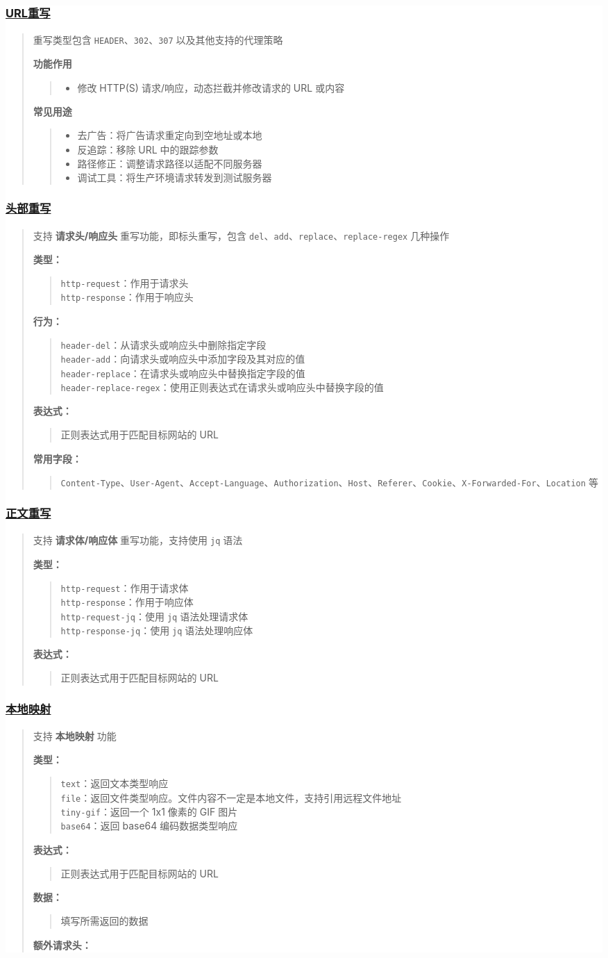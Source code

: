### [URL重写](#使用目录)

> 重写类型包含 `HEADER`、`302`、`307` 以及其他支持的代理策略
>
> **功能作用**
> > * 修改 HTTP(S) 请求/响应，动态拦截并修改请求的 URL 或内容
> 
> **常见用途**
> > * 去广告：将广告请求重定向到空地址或本地
> > * 反追踪：移除 URL 中的跟踪参数
> > * 路径修正：调整请求路径以适配不同服务器
> > * 调试工具：将生产环境请求转发到测试服务器

### [头部重写](#使用目录)

> 支持 **请求头/响应头** 重写功能，即标头重写，包含 `del`、`add`、`replace`、`replace-regex` 几种操作
>
> **类型：**
> > `http-request`：作用于请求头<br>
> > `http-response`：作用于响应头
>
> **行为：**
> > `header-del`：从请求头或响应头中删除指定字段<br>
> > `header-add`：向请求头或响应头中添加字段及其对应的值<br> 
> > `header-replace`：在请求头或响应头中替换指定字段的值<br>
> > `header-replace-regex`：使用正则表达式在请求头或响应头中替换字段的值
> 
> **表达式：**
> > 正则表达式用于匹配目标网站的 URL
> 
> **常用字段：**
> > `Content-Type`、`User-Agent`、`Accept-Language`、`Authorization`、`Host`、`Referer`、`Cookie`、`X-Forwarded-For`、`Location` 等

### [正文重写](#使用目录)

> 支持 **请求体/响应体** 重写功能，支持使用 `jq` 语法
>
> **类型：**
> > `http-request`：作用于请求体<br>
> > `http-response`：作用于响应体<br>
> > `http-request-jq`：使用 `jq` 语法处理请求体<br>
> > `http-response-jq`：使用 `jq` 语法处理响应体
> 
> **表达式：**
> > 正则表达式用于匹配目标网站的 URL

### [本地映射](#使用目录)

> 支持 **本地映射** 功能
>
> **类型：**
> > `text`：返回文本类型响应<br>
> > `file`：返回文件类型响应。文件内容不一定是本地文件，支持引用远程文件地址<br>
> > `tiny-gif`：返回一个 1x1 像素的 GIF 图片<br>
> > `base64`：返回 base64 编码数据类型响应
> 
> **表达式：**
> > 正则表达式用于匹配目标网站的 URL
> 
> **数据：**
> > 填写所需返回的数据
> 
> **额外请求头：**